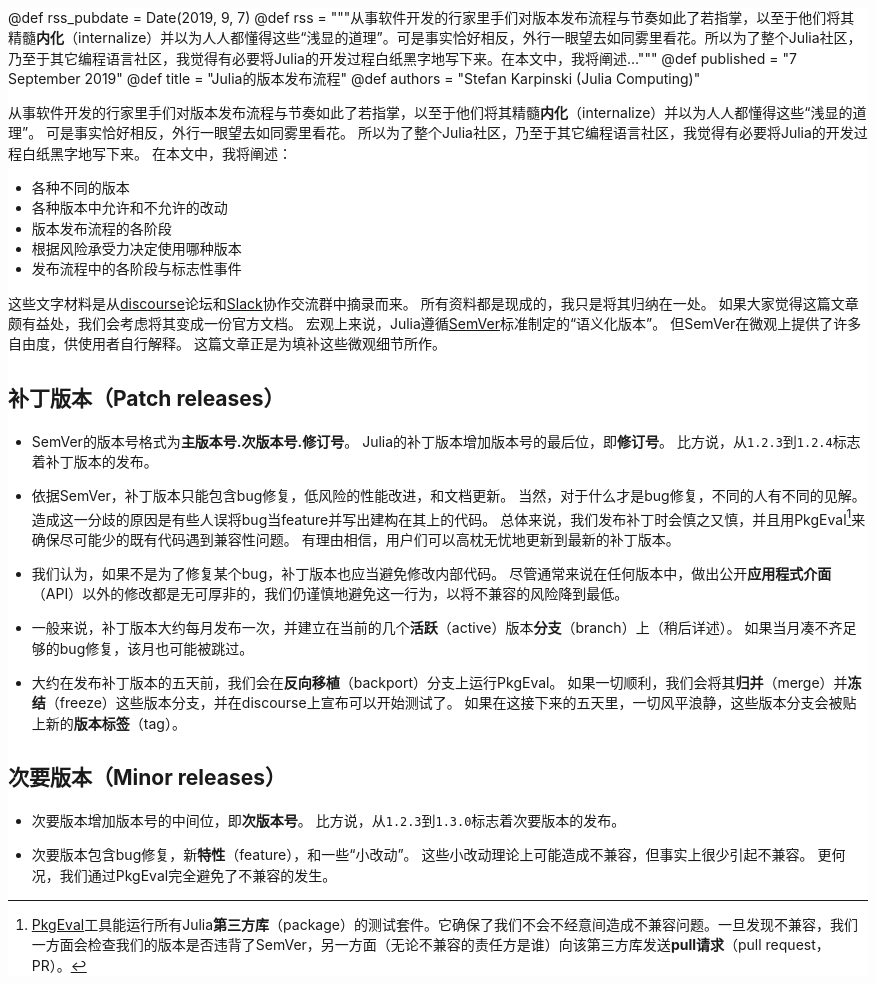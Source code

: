 @def rss_pubdate = Date(2019, 9, 7)
@def rss = """从事软件开发的行家里手们对版本发布流程与节奏如此了若指掌，以至于他们将其精髓**内化**（internalize）并以为人人都懂得这些“浅显的道理”。可是事实恰好相反，外行一眼望去如同雾里看花。所以为了整个Julia社区，乃至于其它编程语言社区，我觉得有必要将Julia的开发过程白纸黑字地写下来。在本文中，我将阐述..."""
@def published = "7 September 2019"
@def title = "Julia的版本发布流程"
@def authors = "Stefan Karpinski (Julia Computing)"  

从事软件开发的行家里手们对版本发布流程与节奏如此了若指掌，以至于他们将其精髓**内化**（internalize）并以为人人都懂得这些“浅显的道理”。
可是事实恰好相反，外行一眼望去如同雾里看花。
所以为了整个Julia社区，乃至于其它编程语言社区，我觉得有必要将Julia的开发过程白纸黑字地写下来。
在本文中，我将阐述：

- 各种不同的版本
- 各种版本中允许和不允许的改动
- 版本发布流程的各阶段
- 根据风险承受力决定使用哪种版本
- 发布流程中的各阶段与标志性事件

这些文字材料是从[discourse](https://discourse.julialang.org/)论坛和[Slack](https://slackinvite.julialang.org/)协作交流群中摘录而来。
所有资料都是现成的，我只是将其归纳在一处。
如果大家觉得这篇文章颇有益处，我们会考虑将其变成一份官方文档。
宏观上来说，Julia遵循[SemVer](https://semver.org/)标准制定的“语义化版本”。
但SemVer在微观上提供了许多自由度，供使用者自行解释。
这篇文章正是为填补这些微观细节所作。

## 补丁版本（Patch releases）

- SemVer的版本号格式为**主版本号.次版本号.修订号**。
  Julia的补丁版本增加版本号的最后位，即**修订号**。
  比方说，从`1.2.3`到`1.2.4`标志着补丁版本的发布。

- 依据SemVer，补丁版本只能包含bug修复，低风险的性能改进，和文档更新。
  当然，对于什么才是bug修复，不同的人有不同的见解。
  造成这一分歧的原因是有些人误将bug当feature并写出建构在其上的代码。
  总体来说，我们发布补丁时会慎之又慎，并且用PkgEval[^1]来确保尽可能少的既有代码遇到兼容性问题。
  有理由相信，用户们可以高枕无忧地更新到最新的补丁版本。

  [^1]: [PkgEval](https://github.com/JuliaComputing/NewPkgEval.jl)工具能运行所有Julia**第三方库**（package）的测试套件。它确保了我们不会不经意间造成不兼容问题。一旦发现不兼容，我们一方面会检查我们的版本是否违背了SemVer，另一方面（无论不兼容的责任方是谁）向该第三方库发送**pull请求**（pull request，PR）。

- 我们认为，如果不是为了修复某个bug，补丁版本也应当避免修改内部代码。
  尽管通常来说在任何版本中，做出公开**应用程式介面**（API）以外的修改都是无可厚非的，我们仍谨慎地避免这一行为，以将不兼容的风险降到最低。

- 一般来说，补丁版本大约每月发布一次，并建立在当前的几个**活跃**（active）版本**分支**（branch）上（稍后详述）。
  如果当月凑不齐足够的bug修复，该月也可能被跳过。

- 大约在发布补丁版本的五天前，我们会在**反向移植**（backport）分支上运行PkgEval。
  如果一切顺利，我们会将其**归并**（merge）并**冻结**（freeze）这些版本分支，并在discourse上宣布可以开始测试了。
  如果在这接下来的五天里，一切风平浪静，这些版本分支会被贴上新的**版本标签**（tag）。

## 次要版本（Minor releases）

- 次要版本增加版本号的中间位，即**次版本号**。
  比方说，从`1.2.3`到`1.3.0`标志着次要版本的发布。

- 次要版本包含bug修复，新**特性**（feature），和一些“小改动”。
  这些小改动理论上可能造成不兼容，但事实上很少引起不兼容。
  更何况，我们通过PkgEval完全避免了不兼容的发生。


  [^2]: 译者注：`release-1.3`是此文写作时的版本分支。
  [^3]: 译者注：`2.0`为此文写作时的未来主要版本。
[^4]: 译者注：根据前文，破坏兼容性的更新在开发`2.0`版本时才会出现。
[^5]: `0.7`即为包含**弃用**（deprecation）的`1.0`版本。
[^6]: 译者注：前一个高影响力的工作是帮助调用PkgEval。
